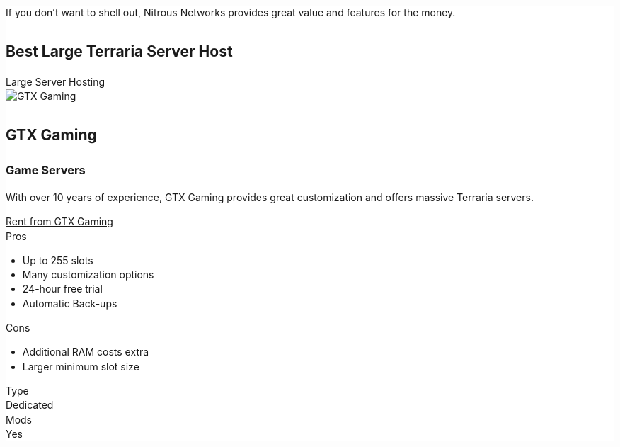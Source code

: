 If you don’t want to shell out, Nitrous Networks provides great value and features for the money.

## Best Large Terraria Server Host

<div class="featured-info-box">
<span>Large Server Hosting</span>
<div class="content">
<div class="img">
<a target="_blank" href="https://www.gtxgaming.co.uk/clientarea/aff.php?aff=1612
"><img class="lazyload" alt="GTX Gaming" data-src="/img/game-hosts/terraria/gtx-gaming.png" /></a>
</div>
<div class="text">
<h2>GTX Gaming</h2>
<h3>Game Servers</h3>
<p>With over 10 years of experience, GTX Gaming provides great customization and offers massive Terraria servers.</p>
<div class="btn btn-centered">
<a target="_blank" class="cta-button buy-button" href="https://www.gtxgaming.co.uk/clientarea/aff.php?aff=1612
">Rent from GTX Gaming</a>
</div>
</div>
</div>
</div>
<section class="section-pros-cons">
  <div class="pros-cons-container">
    <div class="pros-container"> 
      <div class="pro-con-title">Pros</div> 
      <ul class="info-list"> 
        <li>Up to 255 slots</li> 
        <li>Many customization options</li> 
        <li>24-hour free trial</li>
        <li>Automatic Back-ups</li>
      </ul> 
    </div>
    <div class="cons-container"> 
      <div class="pro-con-title">Cons</div> 
      <ul class="info-list"> 
        <li>Additional RAM costs extra</li>
        <li>Larger minimum slot size</li>
      </ul> 
    </div>
  </div>
  <div class="tabs-container">
      <div class="tab-btn">
        <div class="tab-btn-title">
          <img class="tab-img lazyload" data-src="/img/icons/server.png"/><span class="tab-btn-title-margin">Type</span>
        </div>
        <div class="tab-btn-data">
          Dedicated
        </div>
      </div>
      <div class="tab-btn">
        <div class="tab-btn-title">
          <img class="tab-img lazyload" data-src="/img/icons/person.png"/><span class="tab-btn-title-margin">Mods</span>
        </div>
        <div class="tab-btn-data">
          Yes
        </div>
      </div>
      <div class="tab-btn">
        <div class="tab-btn-title">